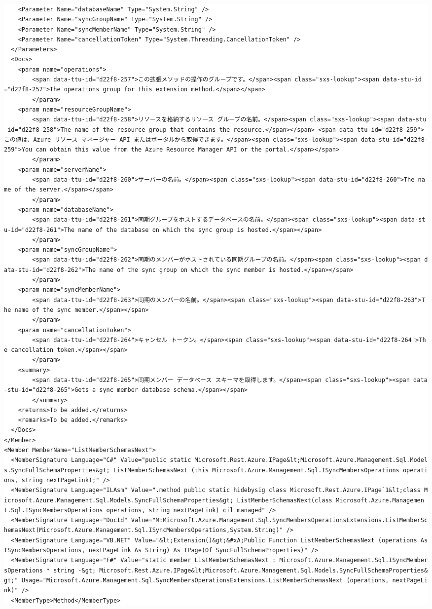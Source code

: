         <Parameter Name="databaseName" Type="System.String" />
        <Parameter Name="syncGroupName" Type="System.String" />
        <Parameter Name="syncMemberName" Type="System.String" />
        <Parameter Name="cancellationToken" Type="System.Threading.CancellationToken" />
      </Parameters>
      <Docs>
        <param name="operations">
            <span data-ttu-id="d22f8-257">この拡張メソッドの操作のグループです。</span><span class="sxs-lookup"><span data-stu-id="d22f8-257">The operations group for this extension method.</span></span>
            </param>
        <param name="resourceGroupName">
            <span data-ttu-id="d22f8-258">リソースを格納するリソース グループの名前。</span><span class="sxs-lookup"><span data-stu-id="d22f8-258">The name of the resource group that contains the resource.</span></span> <span data-ttu-id="d22f8-259">この値は、Azure リソース マネージャー API またはポータルから取得できます。</span><span class="sxs-lookup"><span data-stu-id="d22f8-259">You can obtain this value from the Azure Resource Manager API or the portal.</span></span>
            </param>
        <param name="serverName">
            <span data-ttu-id="d22f8-260">サーバーの名前。</span><span class="sxs-lookup"><span data-stu-id="d22f8-260">The name of the server.</span></span>
            </param>
        <param name="databaseName">
            <span data-ttu-id="d22f8-261">同期グループをホストするデータベースの名前。</span><span class="sxs-lookup"><span data-stu-id="d22f8-261">The name of the database on which the sync group is hosted.</span></span>
            </param>
        <param name="syncGroupName">
            <span data-ttu-id="d22f8-262">同期のメンバーがホストされている同期グループの名前。</span><span class="sxs-lookup"><span data-stu-id="d22f8-262">The name of the sync group on which the sync member is hosted.</span></span>
            </param>
        <param name="syncMemberName">
            <span data-ttu-id="d22f8-263">同期のメンバーの名前。</span><span class="sxs-lookup"><span data-stu-id="d22f8-263">The name of the sync member.</span></span>
            </param>
        <param name="cancellationToken">
            <span data-ttu-id="d22f8-264">キャンセル トークン。</span><span class="sxs-lookup"><span data-stu-id="d22f8-264">The cancellation token.</span></span>
            </param>
        <summary>
            <span data-ttu-id="d22f8-265">同期メンバー データベース スキーマを取得します。</span><span class="sxs-lookup"><span data-stu-id="d22f8-265">Gets a sync member database schema.</span></span>
            </summary>
        <returns>To be added.</returns>
        <remarks>To be added.</remarks>
      </Docs>
    </Member>
    <Member MemberName="ListMemberSchemasNext">
      <MemberSignature Language="C#" Value="public static Microsoft.Rest.Azure.IPage&lt;Microsoft.Azure.Management.Sql.Models.SyncFullSchemaProperties&gt; ListMemberSchemasNext (this Microsoft.Azure.Management.Sql.ISyncMembersOperations operations, string nextPageLink);" />
      <MemberSignature Language="ILAsm" Value=".method public static hidebysig class Microsoft.Rest.Azure.IPage`1&lt;class Microsoft.Azure.Management.Sql.Models.SyncFullSchemaProperties&gt; ListMemberSchemasNext(class Microsoft.Azure.Management.Sql.ISyncMembersOperations operations, string nextPageLink) cil managed" />
      <MemberSignature Language="DocId" Value="M:Microsoft.Azure.Management.Sql.SyncMembersOperationsExtensions.ListMemberSchemasNext(Microsoft.Azure.Management.Sql.ISyncMembersOperations,System.String)" />
      <MemberSignature Language="VB.NET" Value="&lt;Extension()&gt;&#xA;Public Function ListMemberSchemasNext (operations As ISyncMembersOperations, nextPageLink As String) As IPage(Of SyncFullSchemaProperties)" />
      <MemberSignature Language="F#" Value="static member ListMemberSchemasNext : Microsoft.Azure.Management.Sql.ISyncMembersOperations * string -&gt; Microsoft.Rest.Azure.IPage&lt;Microsoft.Azure.Management.Sql.Models.SyncFullSchemaProperties&gt;" Usage="Microsoft.Azure.Management.Sql.SyncMembersOperationsExtensions.ListMemberSchemasNext (operations, nextPageLink)" />
      <MemberType>Method</MemberType>